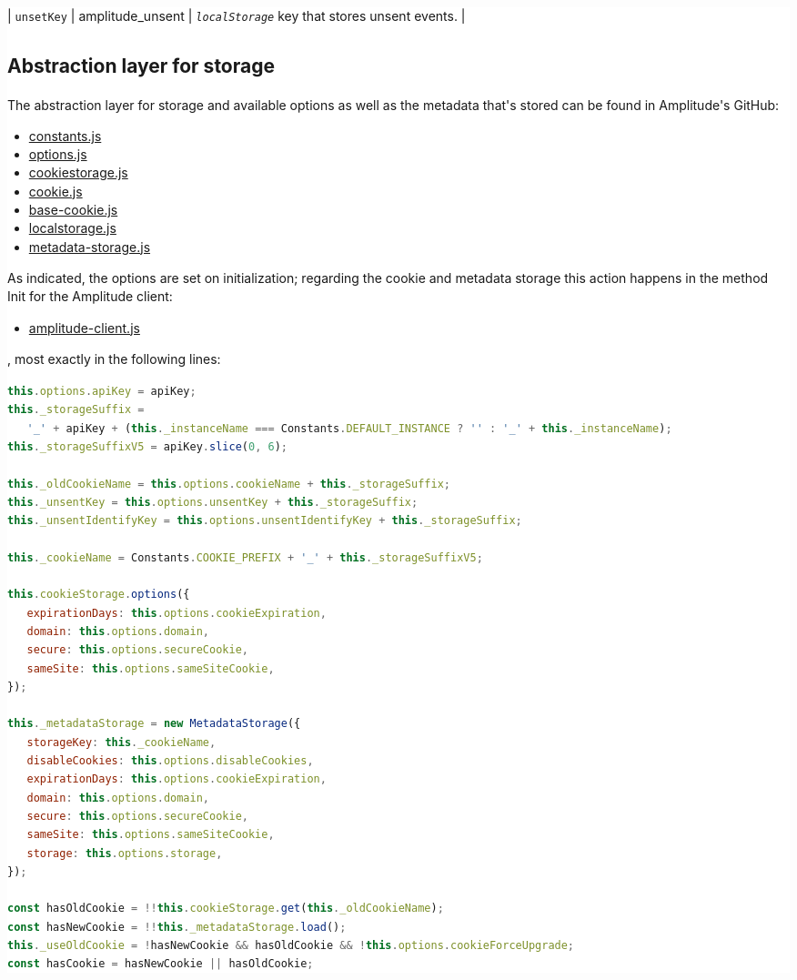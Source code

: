 | `unsetKey`             | amplitude_unsent                         | *`localStorage`* key that stores unsent events.                                                                                                                                                                                                                                                       |

## Abstraction layer for storage

The abstraction layer for storage and available options as well as the metadata that's stored can be found in Amplitude's GitHub:

- [constants.js](https://github.com/amplitude/Amplitude-JavaScript/blob/master/src/constants.js) 
- [options.js](https://github.com/amplitude/Amplitude-JavaScript/blob/master/src/options.js) 
- [cookiestorage.js](https://github.com/amplitude/Amplitude-JavaScript/blob/master/src/cookiestorage.js)
- [cookie.js](https://github.com/amplitude/Amplitude-JavaScript/blob/master/src/cookie.js)
- [base-cookie.js](https://github.com/amplitude/Amplitude-JavaScript/blob/master/src/base-cookie.js)
- [localstorage.js](https://github.com/amplitude/Amplitude-JavaScript/blob/master/src/localstorage.js)
- [metadata-storage.js](https://github.com/amplitude/Amplitude-JavaScript/blob/master/src/metadata-storage.js)

As indicated, the options are set on initialization; regarding the cookie and metadata storage this action happens in the method Init for the Amplitude client:

- [amplitude-client.js](https://github.com/amplitude/Amplitude-JavaScript/blob/master/src/amplitude-client.js)

, most exactly in the following lines:

```js
this.options.apiKey = apiKey;
this._storageSuffix =
   '_' + apiKey + (this._instanceName === Constants.DEFAULT_INSTANCE ? '' : '_' + this._instanceName);
this._storageSuffixV5 = apiKey.slice(0, 6);

this._oldCookieName = this.options.cookieName + this._storageSuffix;
this._unsentKey = this.options.unsentKey + this._storageSuffix;
this._unsentIdentifyKey = this.options.unsentIdentifyKey + this._storageSuffix;

this._cookieName = Constants.COOKIE_PREFIX + '_' + this._storageSuffixV5;

this.cookieStorage.options({
   expirationDays: this.options.cookieExpiration,
   domain: this.options.domain,
   secure: this.options.secureCookie,
   sameSite: this.options.sameSiteCookie,
});

this._metadataStorage = new MetadataStorage({
   storageKey: this._cookieName,
   disableCookies: this.options.disableCookies,
   expirationDays: this.options.cookieExpiration,
   domain: this.options.domain,
   secure: this.options.secureCookie,
   sameSite: this.options.sameSiteCookie,
   storage: this.options.storage,
});

const hasOldCookie = !!this.cookieStorage.get(this._oldCookieName);
const hasNewCookie = !!this._metadataStorage.load();
this._useOldCookie = !hasNewCookie && hasOldCookie && !this.options.cookieForceUpgrade;
const hasCookie = hasNewCookie || hasOldCookie;
```
